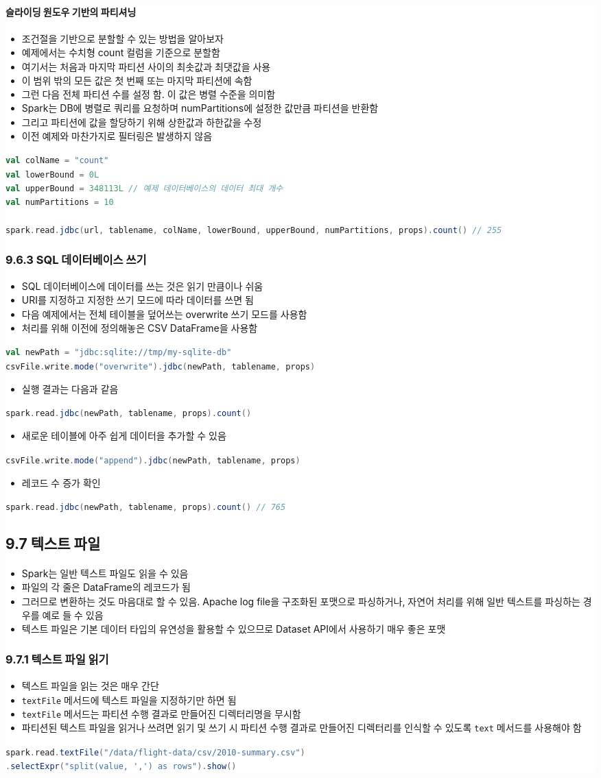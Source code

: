 #### 슬라이딩 원도우 기반의 파티셔닝
- 조건절을 기반으로 분할할 수 있는 방법을 알아보자
- 예제에서는 수치형 count 컬럼을 기준으로 분할함
- 여기서는 처음과 마지막 파티션 사이의 최솟값과 최댓값을 사용
- 이 범위 밖의 모든 값은 첫 번째 또는 마지막 파티션에 속함
- 그런 다음 전체 파티션 수를 설정 함. 이 값은 병렬 수준을 의미함
- Spark는 DB에 병렬로 쿼리를 요청하며 numPartitions에 설정한 값만큼 파티션을 반환함
- 그리고 파티션에 값을 할당하기 위해 상한값과 하한값을 수정
- 이전 예제와 마찬가지로 필터링은 발생하지 않음
~~~scala
val colName = "count"
val lowerBound = 0L
val upperBound = 348113L // 예제 데이터베이스의 데이터 최대 개수
val numPartitions = 10

spark.read.jdbc(url, tablename, colName, lowerBound, upperBound, numPartitions, props).count() // 255
~~~

### 9.6.3 SQL 데이터베이스 쓰기
- SQL 데이터베이스에 데이터를 쓰는 것은 읽기 만큼이나 쉬움
- URI를 지정하고 지정한 쓰기 모드에 따라 데이터를 쓰면 됨
- 다음 예제에서는 전체 테이블을 덮어쓰는 overwrite 쓰기 모드를 사용함
- 처리를 위해 이전에 정의해놓은 CSV DataFrame을 사용함
~~~scala
val newPath = "jdbc:sqlite://tmp/my-sqlite-db"
csvFile.write.mode("overwrite").jdbc(newPath, tablename, props)
~~~
- 실행 결과는 다음과 같음
~~~scala
spark.read.jdbc(newPath, tablename, props).count()
~~~
- 새로운 테이블에 아주 쉽게 데이터을 추가할 수 있음
~~~scala
csvFile.write.mode("append").jdbc(newPath, tablename, props)
~~~
- 레코드 수 증가 확인
~~~scala
spark.read.jdbc(newPath, tablename, props).count() // 765
~~~

## 9.7 텍스트 파일
- Spark는 일반 텍스트 파일도 읽을 수 있음
- 파일의 각 줄은 DataFrame의 레코드가 됨
- 그러므로 변환하는 것도 마음대로 할 수 있음. Apache log file을 구조화된 포맷으로 파싱하거나, 자연어 처리를 위해 일반 텍스트를 파싱하는 경우를 예로 들 수 있음 
- 텍스트 파일은 기본 데이터 타입의 유연성을 활용할 수 있으므로 Dataset API에서 사용하기 매우 좋은 포맷

### 9.7.1 텍스트 파일 읽기
- 텍스트 파일을 읽는 것은 매우 간단
- `textFile` 메서드에 텍스트 파일을 지정하기만 하면 됨
- `textFile` 메서드는 파티션 수행 결과로 만들어진 디렉터리명을 무시함
- 파티션된 텍스트 파일을 읽거나 쓰려면 읽기 및 쓰기 시 파티션 수행 결과로 만들어진 디렉터리를 인식할 수 있도록 `text` 메서드를 사용해야 함
~~~scala
spark.read.textFile("/data/flight-data/csv/2010-summary.csv")
.selectExpr("split(value, ',') as rows").show()
~~~
